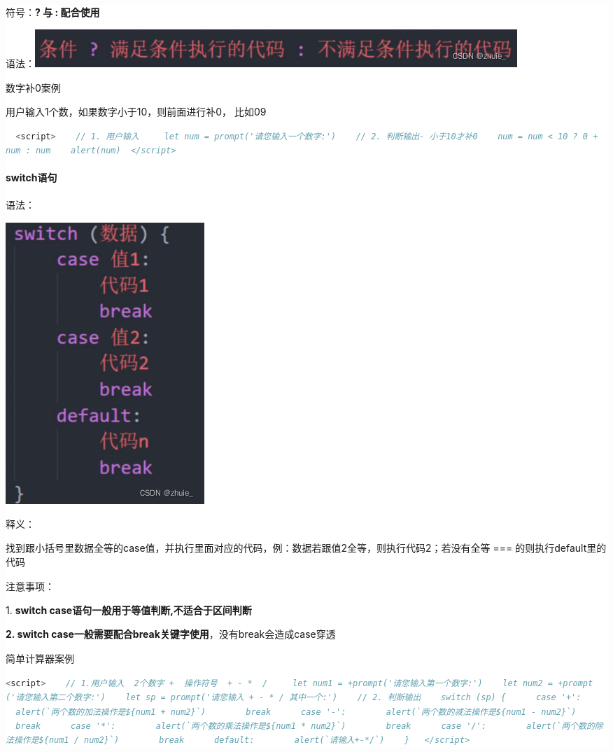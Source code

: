 符号：**? 与 : 配合使用**

语法：![](assets/c73df596b765481996dfc3b0d8f2ba68.png)

数字补0案例

用户输入1个数，如果数字小于10，则前面进行补0， 比如09

```javascript
  <script>    // 1. 用户输入     let num = prompt('请您输入一个数字:')    // 2. 判断输出- 小于10才补0    num = num < 10 ? 0 + num : num    alert(num)  </script>
```

####  switch语句

语法：

![](assets/c46c518bc35c4a5aa5ca82464ebcab28.png)

释义：

找到跟小括号里数据全等的case值，并执行里面对应的代码，例：数据若跟值2全等，则执行代码2；若没有全等 \=== 的则执行default里的代码 

注意事项：

1\. **switch case语句一般用于等值判断,不适合于区间判断**

**2\. switch case一般需要配合break关键字使用**，没有break会造成case穿透

简单计算器案例

```javascript
<script>    // 1.用户输入  2个数字 +  操作符号  + - *  /     let num1 = +prompt('请您输入第一个数字:')    let num2 = +prompt('请您输入第二个数字:')    let sp = prompt('请您输入 + - * / 其中一个:')    // 2. 判断输出    switch (sp) {      case '+':        alert(`两个数的加法操作是${num1 + num2}`)        break      case '-':        alert(`两个数的减法操作是${num1 - num2}`)        break      case '*':        alert(`两个数的乘法操作是${num1 * num2}`)        break      case '/':        alert(`两个数的除法操作是${num1 / num2}`)        break      default:        alert(`请输入+-*/`)    }   </script>
```
